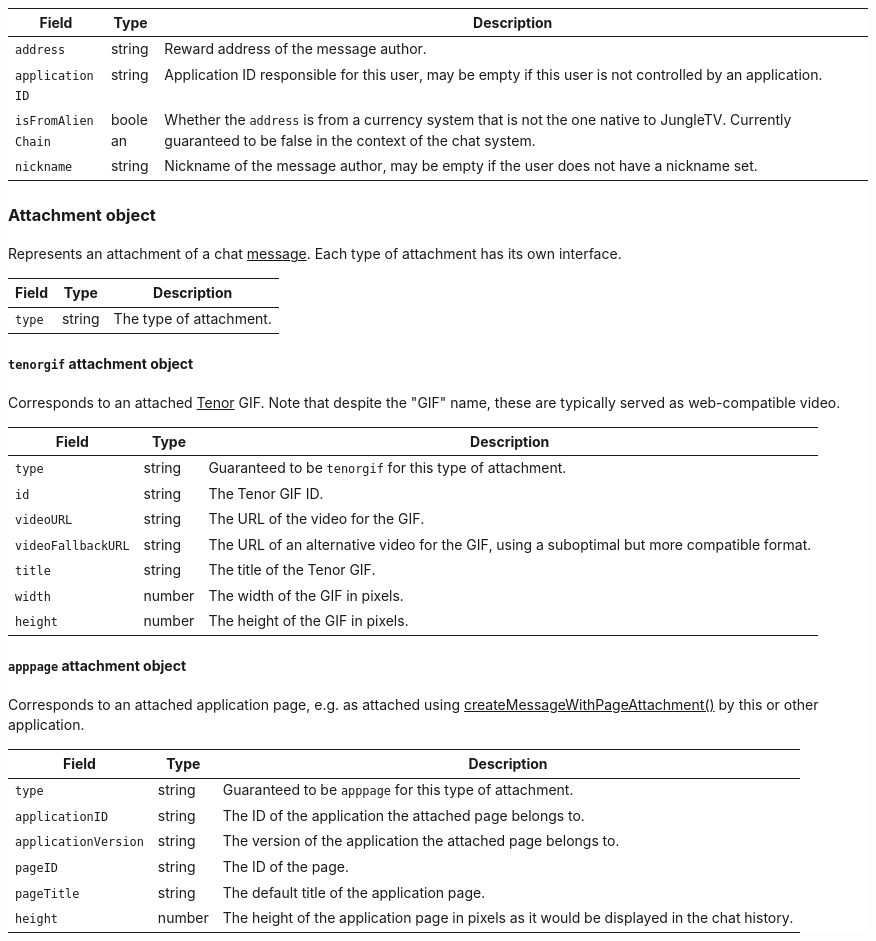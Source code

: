 | Field              | Type    | Description                                                                                                                                                 |
| ------------------ | ------- | ----------------------------------------------------------------------------------------------------------------------------------------------------------- |
| `address`          | string  | Reward address of the message author.                                                                                                                       |
| `applicationID`    | string  | Application ID responsible for this user, may be empty if this user is not controlled by an application.                                                    |
| `isFromAlienChain` | boolean | Whether the `address` is from a currency system that is not the one native to JungleTV. Currently guaranteed to be false in the context of the chat system. |
| `nickname`         | string  | Nickname of the message author, may be empty if the user does not have a nickname set.                                                                      |

### Attachment object

Represents an attachment of a chat [message](#message-object).
Each type of attachment has its own interface.

| Field  | Type   | Description             |
| ------ | ------ | ----------------------- |
| `type` | string | The type of attachment. |

#### `tenorgif` attachment object

Corresponds to an attached [Tenor](https://tenor.com) GIF.
Note that despite the "GIF" name, these are typically served as web-compatible video.

| Field              | Type   | Description                                                                                 |
| ------------------ | ------ | ------------------------------------------------------------------------------------------- |
| `type`             | string | Guaranteed to be `tenorgif` for this type of attachment.                                    |
| `id`               | string | The Tenor GIF ID.                                                                           |
| `videoURL`         | string | The URL of the video for the GIF.                                                           |
| `videoFallbackURL` | string | The URL of an alternative video for the GIF, using a suboptimal but more compatible format. |
| `title`            | string | The title of the Tenor GIF.                                                                 |
| `width`            | number | The width of the GIF in pixels.                                                             |
| `height`           | number | The height of the GIF in pixels.                                                            |

#### `apppage` attachment object

Corresponds to an attached application page, e.g. as attached using [createMessageWithPageAttachment()](#createmessagewithpageattachment) by this or other application.

| Field                | Type   | Description                                                                                |
| -------------------- | ------ | ------------------------------------------------------------------------------------------ |
| `type`               | string | Guaranteed to be `apppage` for this type of attachment.                                    |
| `applicationID`      | string | The ID of the application the attached page belongs to.                                    |
| `applicationVersion` | string | The version of the application the attached page belongs to.                               |
| `pageID`             | string | The ID of the page.                                                                        |
| `pageTitle`          | string | The default title of the application page.                                                 |
| `height`             | number | The height of the application page in pixels as it would be displayed in the chat history. |